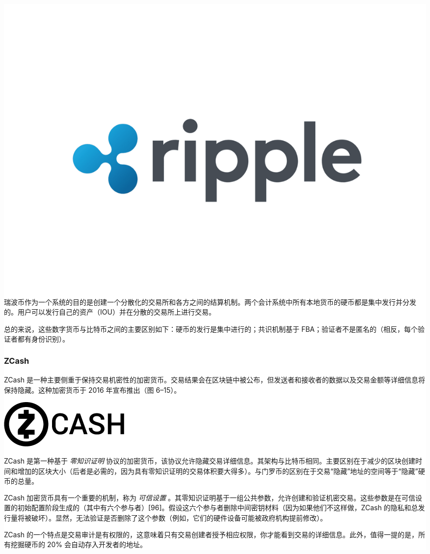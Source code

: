 ![6–14 (2)](/resources/img/volume-1/6.2-alternative-digital-currencies-and-tokens/6.14-ripple.png "6–14 (2)")

瑞波币作为一个系统的目的是创建一个分散化的交易所和各方之间的结算机制。两个会计系统中所有本地货币的硬币都是集中发行并分发的。用户可以发行自己的资产（IOU）并在分散的交易所上进行交易。

总的来说，这些数字货币与比特币之间的主要区别如下：硬币的发行是集中进行的；共识机制基于 FBA；验证者不是匿名的（相反，每个验证者都有身份识别）。


### ZCash

ZCash 是一种主要侧重于保持交易机密性的加密货币。交易结果会在区块链中被公布，但发送者和接收者的数据以及交易金额等详细信息将保持隐藏。这种加密货币于 2016 年宣布推出（图 6–15）。

![图 6–15](/resources/img/volume-1/6.2-alternative-digital-currencies-and-tokens/6.15-zcash.png "图 6–15")

ZCash 是第一种基于 _零知识证明_ 协议的加密货币，该协议允许隐藏交易详细信息。其架构与比特币相同。主要区别在于减少的区块创建时间和增加的区块大小（后者是必需的，因为具有零知识证明的交易体积要大得多）。与门罗币的区别在于交易“隐藏”地址的空间等于“隐藏”硬币的总量。

ZCash 加密货币具有一个重要的机制，称为 _可信设置_ 。其零知识证明基于一组公共参数，允许创建和验证机密交易。这些参数是在可信设置的初始配置阶段生成的（其中有六个参与者）[96]。假设这六个参与者删除中间密钥材料（因为如果他们不这样做，ZCash 的隐私和总发行量将被破坏）。显然，无法验证是否删除了这个参数（例如，它们的硬件设备可能被政府机构提前修改）。

ZCash 的一个特点是交易审计是有权限的，这意味着只有交易创建者授予相应权限，你才能看到交易的详细信息。此外，值得一提的是，所有挖掘硬币的 20% 会自动存入开发者的地址。
